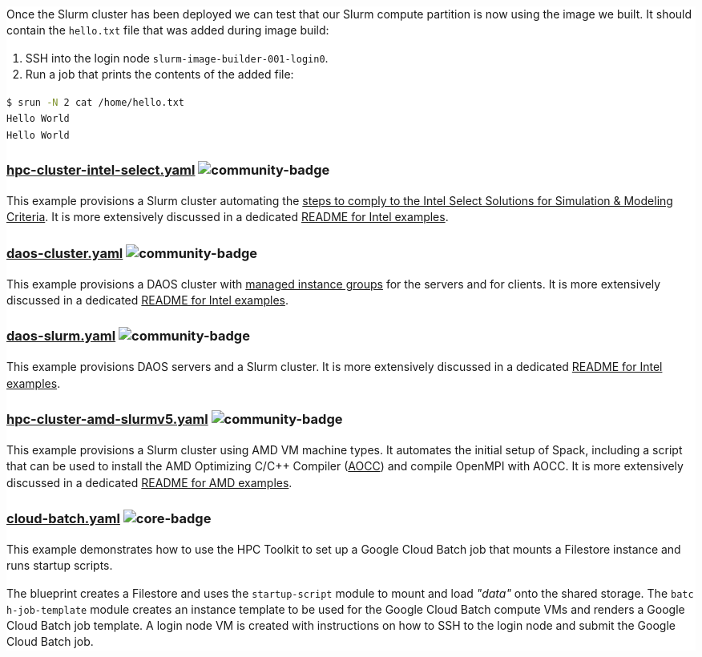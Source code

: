 Once the Slurm cluster has been deployed we can test that our Slurm compute
partition is now using the image we built. It should contain the `hello.txt`
file that was added during image build:

1. SSH into the login node `slurm-image-builder-001-login0`.
2. Run a job that prints the contents of the added file:

  ```bash
  $ srun -N 2 cat /home/hello.txt
  Hello World
  Hello World
  ```

### [hpc-cluster-intel-select.yaml] ![community-badge]

This example provisions a Slurm cluster automating the [steps to comply to the
Intel Select Solutions for Simulation & Modeling Criteria][intelselect]. It is
more extensively discussed in a dedicated [README for Intel
examples][intel-examples-readme].

[hpc-cluster-intel-select.yaml]: ../community/examples/intel/hpc-cluster-intel-select.yaml
[intel-examples-readme]: ../community/examples/intel/README.md
[intelselect]: https://cloud.google.com/compute/docs/instances/create-intel-select-solution-hpc-clusters

### [daos-cluster.yaml] ![community-badge]

This example provisions a DAOS cluster with [managed instance groups][migs] for the servers and for clients. It is more extensively discussed in a dedicated [README for Intel
examples][intel-examples-readme].

[daos-cluster.yaml]: ../community/examples/intel/daos-cluster.yaml
[migs]: https://cloud.google.com/compute/docs/instance-groups

### [daos-slurm.yaml] ![community-badge]

This example provisions DAOS servers and a Slurm cluster. It is
more extensively discussed in a dedicated [README for Intel
examples][intel-examples-readme].

[daos-slurm.yaml]: ../community/examples/intel/daos-slurm.yaml

### [hpc-cluster-amd-slurmv5.yaml] ![community-badge]

This example provisions a Slurm cluster using AMD VM machine types. It
automates the initial setup of Spack, including a script that can be used to
install the AMD Optimizing C/C++ Compiler ([AOCC]) and compile OpenMPI with
AOCC. It is more extensively discussed in a dedicated [README for AMD
examples][amd-examples-readme].

[hpc-cluster-amd-slurmv5.yaml]: ../community/examples/AMD/hpc-cluster-amd-slurmv5.yaml
[AOCC]: https://developer.amd.com/amd-aocc/
[amd-examples-readme]: ../community/examples/AMD/README.md

### [cloud-batch.yaml] ![core-badge]

This example demonstrates how to use the HPC Toolkit to set up a Google Cloud Batch job
that mounts a Filestore instance and runs startup scripts.

The blueprint creates a Filestore and uses the `startup-script` module to mount
and load _"data"_ onto the shared storage. The `batch-job-template` module creates
an instance template to be used for the Google Cloud Batch compute VMs and
renders a Google Cloud Batch job template. A login node VM is created with
instructions on how to SSH to the login node and submit the Google Cloud Batch
job.


[core-badge]: https://img.shields.io/badge/-core-blue?style=plastic
[community-badge]: https://img.shields.io/badge/-community-%23b8def4?style=plastic
[stable-badge]: https://img.shields.io/badge/-stable-lightgrey?style=plastic
[experimental-badge]: https://img.shields.io/badge/-experimental-%23febfa2?style=plastic
[hpc-cluster-small.yaml]: ./hpc-cluster-small.yaml
[hpc-cluster-high-io.yaml]: ./hpc-cluster-high-io.yaml
[slurm-gcp-v5-hpc-centos7.yaml]: ../community/examples/slurm-gcp-v5-hpc-centos7.yaml
[slurm-gcp]: https://github.com/SchedMD/slurm-gcp/tree/5.2.0
[Other operating systems]: https://github.com/SchedMD/slurm-gcp/blob/master/docs/images.md#supported-operating-systems
[slurm-gcp-v5-ubuntu2004.yaml]: ../community/examples/slurm-gcp-v5-ubuntu2004.yaml
[slurm-gcp-v5-high-io.yaml]: ../community/examples/slurm-gcp-v5-high-io.yaml
[schedmd-slurm-gcp-v5-node-group]: ../community/modules/compute/schedmd-slurm-gcp-v5-node-group/README.md
[hpcimage]: https://cloud.google.com/compute/docs/instances/create-hpc-vm
[pkr]: ../modules/packer/custom-image/README.md
[image-builder.yaml]: ./image-builder.yaml
[cloudnat]: https://cloud.google.com/nat/docs/overview
[iap]: https://cloud.google.com/iap/docs/using-tcp-forwarding
[vmstartup]: https://cloud.google.com/compute/docs/instances/startup-scripts/linux
[cloud-batch.yaml]: ../examples/cloud-batch.yaml
[batch-mpi.yaml]: ../examples/batch-mpi.yaml
[spack-gromacs.yaml]: ../community/examples/spack-gromacs.yaml
[omnia-github]: https://github.com/dellhpc/omnia
[omnia-cluster.yaml]: ../community/examples/omnia-cluster.yaml
[hpc-cluster-small-sharedvpc.yaml]: ../community/examples/hpc-cluster-small-sharedvpc.yaml
[fs-shared-vpc]: https://cloud.google.com/filestore/docs/shared-vpc
[hpc-cluster-localssd.yaml]: ../community/examples/hpc-cluster-localssd.yaml
[htcondor]: https://htcondor.org/
[htcondor-pool.yaml]: ../community/examples/htcondor-pool.yaml
[hpcvmimage]: https://cloud.google.com/compute/docs/instances/create-hpc-vm
[gqai]: https://quantumai.google/
[quantum-circuit-simulator.yaml]: ../community/examples/quantum-circuit-simulator.yaml
[a2]: https://cloud.google.com/compute/docs/gpus#a100-gpus
[qsim]: https://quantumai.google/qsim
[cqsdk]: https://developer.nvidia.com/cuquantum-sdk
[cudatk]: https://developer.nvidia.com/cuda-toolkit
[starccm-tutorial.yaml]: ../community/examples/starccm-tutorial.yaml
[fluent-tutorial.yaml]: ../community/examples/fluent-tutorial.yaml
